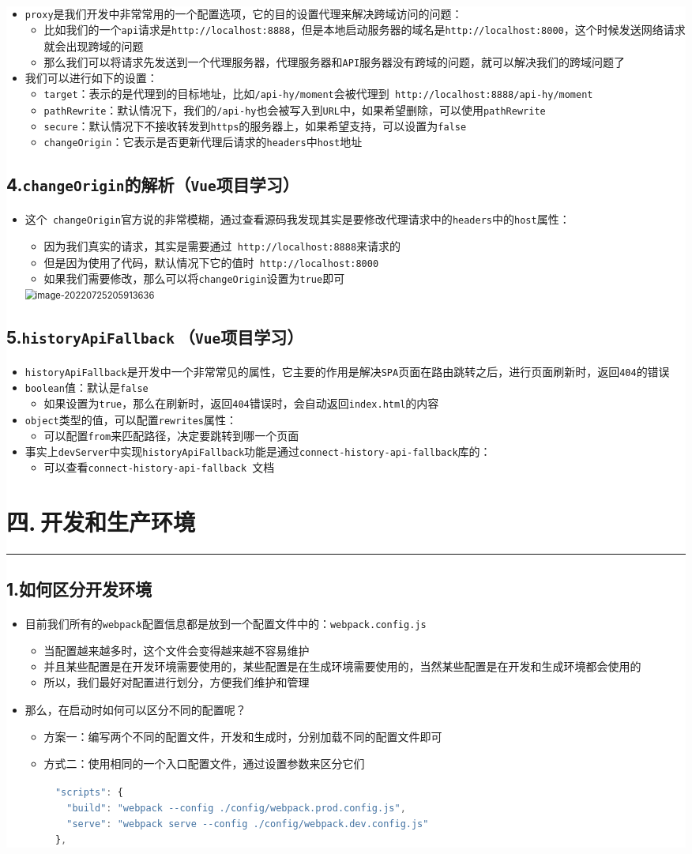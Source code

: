 - `proxy`是我们开发中非常常用的一个配置选项，它的目的设置代理来解决跨域访问的问题：
  - 比如我们的一个`api`请求是`http://localhost:8888`，但是本地启动服务器的域名是`http://localhost:8000`，这个时候发送网络请求就会出现跨域的问题
  - 那么我们可以将请求先发送到一个代理服务器，代理服务器和`API`服务器没有跨域的问题，就可以解决我们的跨域问题了
- 我们可以进行如下的设置：
  - `target`：表示的是代理到的目标地址，比如`/api-hy/moment`会被代理到` http://localhost:8888/api-hy/moment`
  - `pathRewrite`：默认情况下，我们的` /api-hy `也会被写入到`URL`中，如果希望删除，可以使用`pathRewrite`
  - `secure`：默认情况下不接收转发到`https`的服务器上，如果希望支持，可以设置为`false`
  - `changeOrigin`：它表示是否更新代理后请求的`headers`中`host`地址

## 4.`changeOrigin`的解析（`Vue`项目学习）

- 这个` changeOrigin`官方说的非常模糊，通过查看源码我发现其实是要修改代理请求中的`headers`中的`host`属性：

  - 因为我们真实的请求，其实是需要通过` http://localhost:8888`来请求的
  - 但是因为使用了代码，默认情况下它的值时` http://localhost:8000`
  - 如果我们需要修改，那么可以将`changeOrigin`设置为`true`即可

  <img src="C:\Users\23634\AppData\Roaming\Typora\typora-user-images\image-20220725205913636.png" alt="image-20220725205913636" style="zoom:80%;" />

## 5.`historyApiFallback` （`Vue`项目学习）

- `historyApiFallback`是开发中一个非常常见的属性，它主要的作用是解决`SPA`页面在路由跳转之后，进行页面刷新时，返回`404`的错误
- `boolean`值：默认是`false`
  - 如果设置为`true`，那么在刷新时，返回`404`错误时，会自动返回` index.html `的内容
- `object`类型的值，可以配置`rewrites`属性：
  - 可以配置`from`来匹配路径，决定要跳转到哪一个页面
- 事实上`devServer`中实现`historyApiFallback`功能是通过`connect-history-api-fallback`库的：
  - 可以查看`connect-history-api-fallback `文档





# 四. 开发和生产环境

---

## 1.如何区分开发环境

- 目前我们所有的`webpack`配置信息都是放到一个配置文件中的：`webpack.config.js`

  - 当配置越来越多时，这个文件会变得越来越不容易维护
  - 并且某些配置是在开发环境需要使用的，某些配置是在生成环境需要使用的，当然某些配置是在开发和生成环境都会使用的
  - 所以，我们最好对配置进行划分，方便我们维护和管理

- 那么，在启动时如何可以区分不同的配置呢？

  - 方案一：编写两个不同的配置文件，开发和生成时，分别加载不同的配置文件即可

  - 方式二：使用相同的一个入口配置文件，通过设置参数来区分它们

    ```js
      "scripts": {
        "build": "webpack --config ./config/webpack.prod.config.js",
        "serve": "webpack serve --config ./config/webpack.dev.config.js"
      },
    ```
